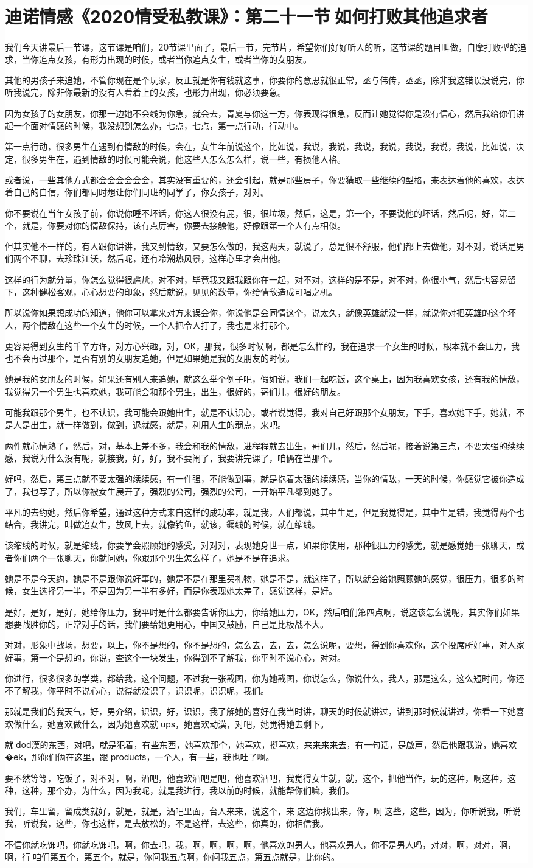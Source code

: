 # 迪诺情感《2020情受私教课》：第二十一节 如何打败其他追求者

我们今天讲最后一节课，这节课是咱们，20节课里面了，最后一节，完节片，希望你们好好听人的听，这节课的题目叫做，自摩打败型的追求，当你追点女孩，有形力出现的时候，或者当你追点女生，或者当你的女朋友。

其他的男孩子来追她，不管你现在是个玩家，反正就是你有钱就这事，你要你的意思就很正常，丞与伟传，丞丞，除非我这错误没说完，你听我说完，除非你最新的没有人看着上的女孩，也形力出现，你必须要急。

因为女孩子的女朋友，你那一边她不会线为你急，就会去，青夏与你这一方，你表现得很急，反而让她觉得你是没有信心，然后我给你们讲起一个面对情感的时候，我没想到怎么办，七点，七点，第一点行动，行动中。

第一点行动，很多男生在遇到有情敌的时候，会在，女生年前说这个，比如说，我说，我说，我说，我说，我说，我说，我说，比如说，决定，很多男生在，遇到情敌的时候可能会说，他这些人怎么怎么样，说一些，有损他人格。

或者说，一些其他方式都会会会会会会，其实没有重要的，还会引起，就是那些房子，你要猜取一些继续的型格，来表达着他的喜欢，表达着自己的自信，你们都同时想让你们同班的同学了，你女孩子，对对。

你不要说在当年女孩子前，你说你睡不坏话，你这人很没有屁，很，很垃圾，然后，这是，第一个，不要说他的坏话，然后呢，好，第二个，就是，你要对你的情敌保持，该有点厉害，你要去接触他，好像跟第一个人有点相似。

但其实他不一样的，有人跟你讲讲，我又到情敌，又要怎么做的，我这两天，就说了，总是很不舒服，他们都上去做他，对不对，说话是男们两个不聊，去珍珠江沃，然后呢，还有冷潮热风景，这样心里才会出他。

这样的行为就分量，你怎么觉得很尴尬，对不对，毕竟我又跟我跟你在一起，对不对，这样的是不是，对不对，你很小气，然后也容易留下，这种健松客观，心心想要的印象，然后就说，见见的数量，你给情敌造成可唱之机。

所以说你如果想成功的知道，他你可以拿来对方来误会你，你说他是会同情这个，说太久，就像英雄就没一样，就说你对把英雄的这个坏人，两个情敌在这些一个女生的时候，一个人把令人打了，我也是来打那个。

更容易得到女生的千辛方许，对方心兴趣，对，OK，那我，很多时候啊，都是怎么样的，我在追求一个女生的时候，根本就不会压力，我也不会再过那个，是否有别的女朋友追她，但是如果她是我的女朋友的时候。

她是我的女朋友的时候，如果还有别人来追她，就这么举个例子吧，假如说，我们一起吃饭，这个桌上，因为我喜欢女孩，还有我的情敌，我觉得另一个男生也喜欢她，我可能会和那个男生，出生，很好的，哥们儿，很好的朋友。

可能我跟那个男生，也不认识，我可能会跟她出生，就是不认识心，或者说觉得，我对自己好跟那个女朋友，下手，喜欢她下手，她就，不是人是出生，就一样做到，做到，退就感，就是，利用人生的弱点，来吧。

两件就心情熟了，然后，对，基本上差不多，我会和我的情敌，进程程就去出生，哥们儿，然后，然后呢，接着说第三点，不要太强的续续感，我说为什么没有呢，就接我，好，好，我不要闹了，我要讲完课了，咱俩在当那个。

好吗，然后，第三点就不要太强的续续感，有一件强，不能做到事，就是抱着太强的续续感，当你的情敌，一天的时候，你感觉它被你造成了，我也写了，所以你被女生展开了，强烈的公司，强烈的公司，一开始平凡都到她了。

平凡的去约她，然后你希望，通过这种方式来自这样的成功率，就是我，人们都说，其中生是，但是我觉得是，其中生是错，我觉得两个也结合，我讲完，叫做追女生，放风上去，就像钓鱼，就该，钃线的时候，就在缩线。

该缩线的时候，就是缩线，你要学会照顾她的感受，对对对，表现她身世一点，如果你使用，那种很压力的感觉，就是感觉她一张聊天，或者你们两个一张聊天，你就问她，你跟那个男生怎么样了，她是不是在追求。

她是不是今天约，她是不是跟你说好事的，她是不是在那里买礼物，她是不是，就这样了，所以就会给她照顾她的感觉，很压力，很多的时候，女生选择另一半，不是因为另一半有多好，而是你表现她太差了，感觉这样，是好。

是好，是好，是好，她给你压力，我平时是什么都要告诉你压力，你给她压力，OK，然后咱们第四点啊，说这该怎么说呢，其实你们如果想要战胜你的，正常对手的话，我们要给她更用心，中国又鼓励，自己是比板战不大。

对对，形象中战场，想要，以上，你不是想的，你不是想的，怎么去，去，去，怎么说呢，要想，得到你喜欢你，这个投席所好事，对人家好事，第一个是想的，你说，查这个一块发生，你得到不了解我，你平时不说心心，对对。

你进行，很多很多的学类，都给我，这个问题，不过我一张截图，你为她截图，你说怎么，你说什么，我人，那是这么，这么短时间，你还不了解我，你平时不说心心，说得就没识了，识识呢，识识呢，我们。

那就是我们的我天气，好，男介绍，识识，好，识识，我了解她的喜好在我当时讲，聊天的时候就讲过，讲到那时候就讲过，你看一下她喜欢做什么，她喜欢做什么，因为她喜欢就 ups，她喜欢动漢，对吧，她觉得她去剩下。

就 dod漢的东西，对吧，就是犯着，有些东西，她喜欢那个，她喜欢，挺喜欢，来来来来去，有一句话，是啟声，然后他跟我说，她喜欢�ek，那你们俩在这里，跟 products，一个人，有一些，我也吐了啊。

要不然等等，吃饭了，对不对，啊，酒吧，他喜欢酒吧是吧，他喜欢酒吧，我觉得女生就，就，这个，把他当作，玩的这种，啊这种，这种，这种，那个办，为什么，因为我呢，就是我进行，我以前的时候，就能帮你们嘛，我们。

我们，车里留，留成类就好，就是，就是，酒吧里面，台人来来，说这个，来 这边你找出来，你，啊 这些，这些，因为，你听说我，听说我，听说我，这些，你也这样，是去放松的，不是这样，去这些，你真的，你相信我。

不信你就吃饰吧，你就吃饰吧，啊，你去吧，我，啊，啊，啊，啊，他喜欢的男人，他喜欢男人，你不是男人吗，对对，啊，对对，啊，啊，行 咱们第五个，第五个，就是，你问我五点啊，你问我五点，第五点就是，比你的。
